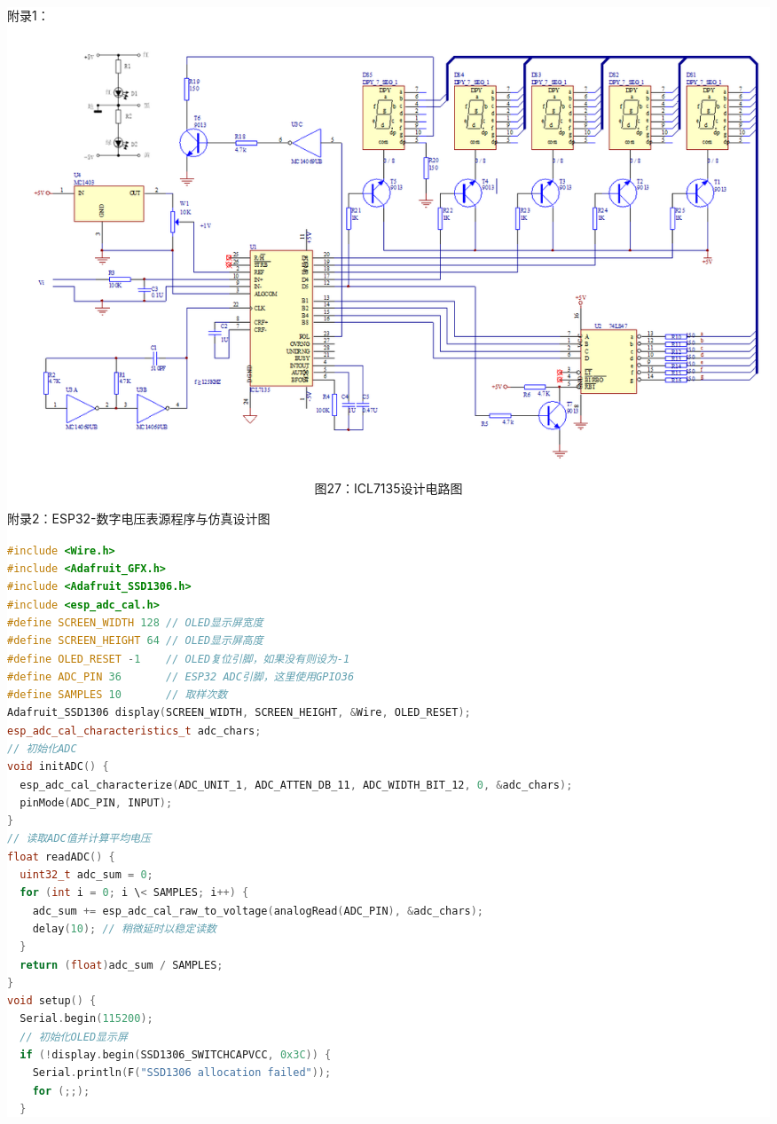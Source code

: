 附录1：

![image032](数字电压表课程设计.assets/image032.png)

<p style="text-align: center">图27：ICL7135设计电路图</p>


附录2：ESP32-数字电压表源程序与仿真设计图

```c++
#include <Wire.h>
#include <Adafruit_GFX.h>
#include <Adafruit_SSD1306.h>
#include <esp_adc_cal.h>
#define SCREEN_WIDTH 128 // OLED显示屏宽度
#define SCREEN_HEIGHT 64 // OLED显示屏高度
#define OLED_RESET -1    // OLED复位引脚，如果没有则设为-1
#define ADC_PIN 36       // ESP32 ADC引脚，这里使用GPIO36
#define SAMPLES 10       // 取样次数
Adafruit_SSD1306 display(SCREEN_WIDTH, SCREEN_HEIGHT, &Wire, OLED_RESET);
esp_adc_cal_characteristics_t adc_chars;
// 初始化ADC
void initADC() {
  esp_adc_cal_characterize(ADC_UNIT_1, ADC_ATTEN_DB_11, ADC_WIDTH_BIT_12, 0, &adc_chars);
  pinMode(ADC_PIN, INPUT);
}
// 读取ADC值并计算平均电压
float readADC() {
  uint32_t adc_sum = 0;
  for (int i = 0; i \< SAMPLES; i++) {
    adc_sum += esp_adc_cal_raw_to_voltage(analogRead(ADC_PIN), &adc_chars);
    delay(10); // 稍微延时以稳定读数
  }
  return (float)adc_sum / SAMPLES;
}
void setup() {
  Serial.begin(115200);
  // 初始化OLED显示屏
  if (!display.begin(SSD1306_SWITCHCAPVCC, 0x3C)) {
    Serial.println(F("SSD1306 allocation failed"));
    for (;;);
  }
```